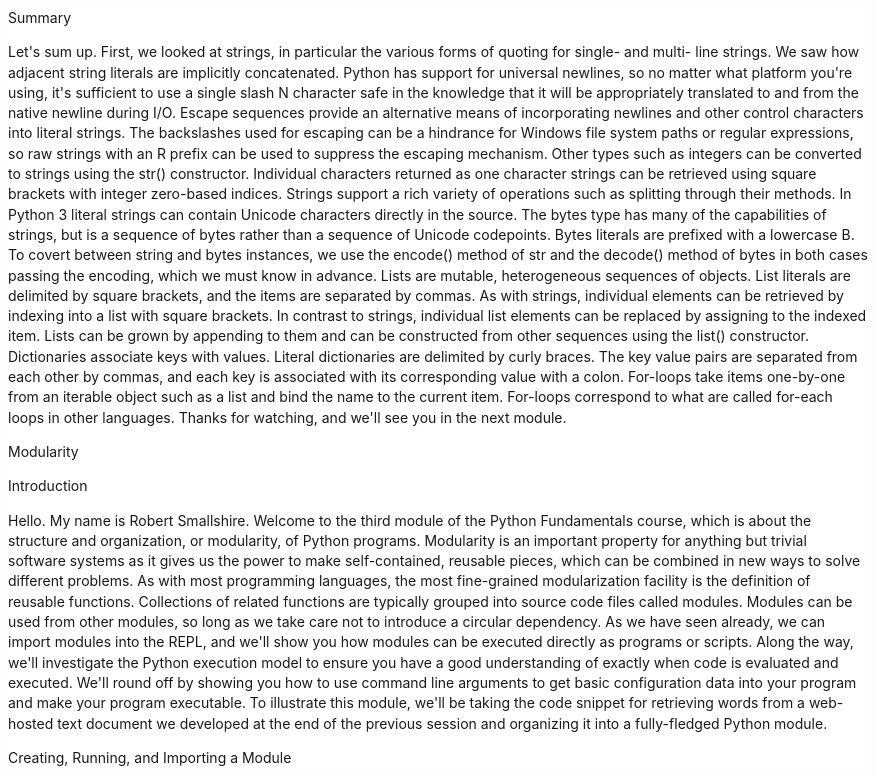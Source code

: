 Summary

Let's sum up. First, we looked at strings, in particular the various forms of quoting for single- and multi- line strings. We saw how adjacent string literals are implicitly concatenated. Python has support for universal newlines, so no matter what platform you're using, it's sufficient to use a single slash N character safe in the knowledge that it will be appropriately translated to and from the native newline during I/O. Escape sequences provide an alternative means of incorporating newlines and other control characters into literal strings. The backslashes used for escaping can be a hindrance for Windows file system paths or regular expressions, so raw strings with an R prefix can be used to suppress the escaping mechanism. Other types such as integers can be converted to strings using the str() constructor. Individual characters returned as one character strings can be retrieved using square brackets with integer zero-based indices. Strings support a rich variety of operations such as splitting through their methods. In Python 3 literal strings can contain Unicode characters directly in the source. The bytes type has many of the capabilities of strings, but is a sequence of bytes rather than a sequence of Unicode codepoints. Bytes literals are prefixed with a lowercase B. To covert between string and bytes instances, we use the encode() method of str and the decode() method of bytes in both cases passing the encoding, which we must know in advance. Lists are mutable, heterogeneous sequences of objects. List literals are delimited by square brackets, and the items are separated by commas. As with strings, individual elements can be retrieved by indexing into a list with square brackets. In contrast to strings, individual list elements can be replaced by assigning to the indexed item. Lists can be grown by appending to them and can be constructed from other sequences using the list() constructor. Dictionaries associate keys with values. Literal dictionaries are delimited by curly braces. The key value pairs are separated from each other by commas, and each key is associated with its corresponding value with a colon. For-loops take items one-by-one from an iterable object such as a list and bind the name to the current item. For-loops correspond to what are called for-each loops in other languages. Thanks for watching, and we'll see you in the next module.

Modularity

Introduction

Hello. My name is Robert Smallshire. Welcome to the third module of the Python Fundamentals course, which is about the structure and organization, or modularity, of Python programs. Modularity is an important property for anything but trivial software systems as it gives us the power to make self-contained, reusable pieces, which can be combined in new ways to solve different problems. As with most programming languages, the most fine-grained modularization facility is the definition of reusable functions. Collections of related functions are typically grouped into source code files called modules. Modules can be used from other modules, so long as we take care not to introduce a circular dependency. As we have seen already, we can import modules into the REPL, and we'll show you how modules can be executed directly as programs or scripts. Along the way, we'll investigate the Python execution model to ensure you have a good understanding of exactly when code is evaluated and executed. We'll round off by showing you how to use command line arguments to get basic configuration data into your program and make your program executable. To illustrate this module, we'll be taking the code snippet for retrieving words from a web-hosted text document we developed at the end of the previous session and organizing it into a fully-fledged Python module.

Creating, Running, and Importing a Module
